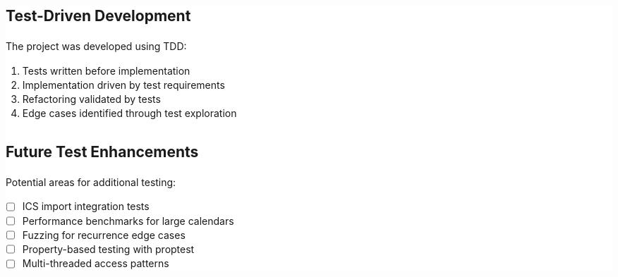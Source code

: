 ## Test-Driven Development

The project was developed using TDD:
1. Tests written before implementation
2. Implementation driven by test requirements
3. Refactoring validated by tests
4. Edge cases identified through test exploration

## Future Test Enhancements

Potential areas for additional testing:
- [ ] ICS import integration tests
- [ ] Performance benchmarks for large calendars
- [ ] Fuzzing for recurrence edge cases
- [ ] Property-based testing with proptest
- [ ] Multi-threaded access patterns
